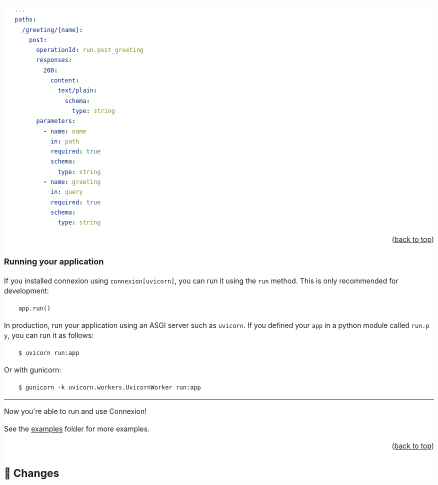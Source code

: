 ```yaml
   ...
   paths:
     /greeting/{name}:
       post:
         operationId: run.post_greeting
         responses:
           200:
             content:
               text/plain:
                 schema:
                   type: string
         parameters:
           - name: name
             in: path
             required: true
             schema:
               type: string
           - name: greeting
             in: query
             required: true
             schema:
               type: string
```

<p align="right">(<a href="#top">back to top</a>)</p>

### Running your application

If you installed connexion using `connexion[uvicorn]`, you can run it using the
`run` method. This is only recommended for development:

```python
    app.run()
```

In production, run your application using an ASGI server such as `uvicorn`. If you defined your
`app` in a python module called `run.py`, you can run it as follows:

```shell
    $ uvicorn run:app
```

Or with gunicorn:

```shell
    $ gunicorn -k uvicorn.workers.UvicornWorker run:app
```

----

Now you're able to run and use Connexion!

See the [examples][examples] folder for more examples.

<p align="right">(<a href="#top">back to top</a>)</p>

## 📜 Changes


[OpenAPI]: https://openapis.org/
[Swagger]: http://swagger.io/open-source-integrations/
[Blog atlassian]: https://www.atlassian.com/blog/technology/spec-first-api-development
[Blog ML6]: https://blog.ml6.eu/why-we-decided-to-help-maintain-connexion-c9f449877083
[Blog Zalando]: https://engineering.zalando.com/posts/2016/12/crafting-effective-microservices-in-python.html
[API guidelines Zalando]: https://opensource.zalando.com/restful-api-guidelines/#api-first
[Online swagger editor]: https://editor.swagger.io/
[VS Code plugin]: https://marketplace.visualstudio.com/items?itemName=42Crunch.vscode-openapi
[Pycharm plugin]: https://plugins.jetbrains.com/plugin/14837-openapi-swagger-editor
[examples]: https://github.com/spec-first/connexion/blob/main/examples
[Releases]: https://github.com/spec-first/connexion/releases
[Architecture]: https://github.com/spec-first/connexion/blob/main/docs/images/architecture.png